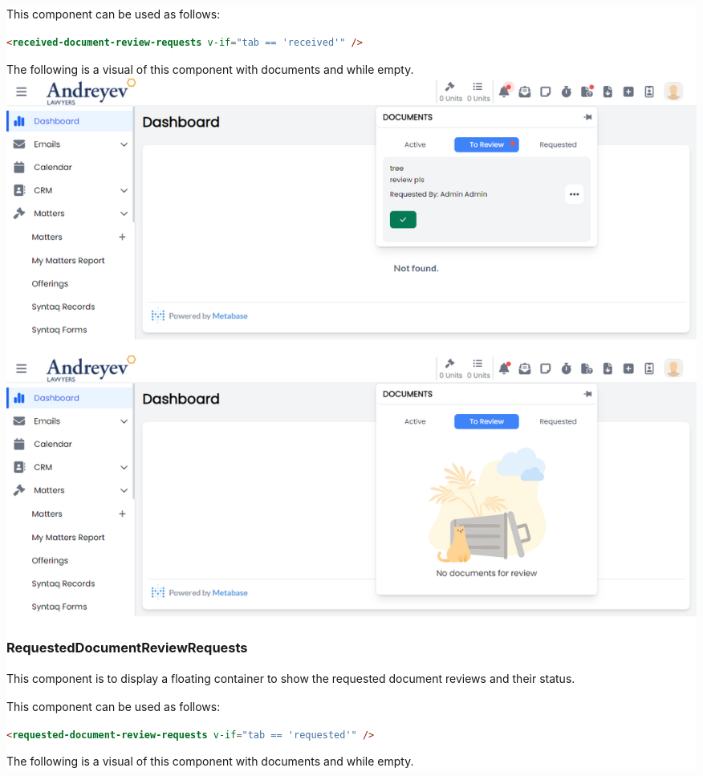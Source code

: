 This component can be used as follows:

```html
<received-document-review-requests v-if="tab == 'received'" />
```

The following is a visual of this component with documents and while empty.
![`ReceivedDocumentReviewRequests`](../imgs/frontend/components/ui/documents/ReceivedDocumentReviewRequests.png)

![`ReceivedDocumentReviewRequestsEmpty`](../imgs/frontend/components/ui/documents/ReceivedDocumentReviewRequestsEmpty.png)
### RequestedDocumentReviewRequests
This component is to display a floating container to show the requested document reviews and their status.

This component can be used as follows:

```html
<requested-document-review-requests v-if="tab == 'requested'" />
```
The following is a visual of this component with documents and while empty.